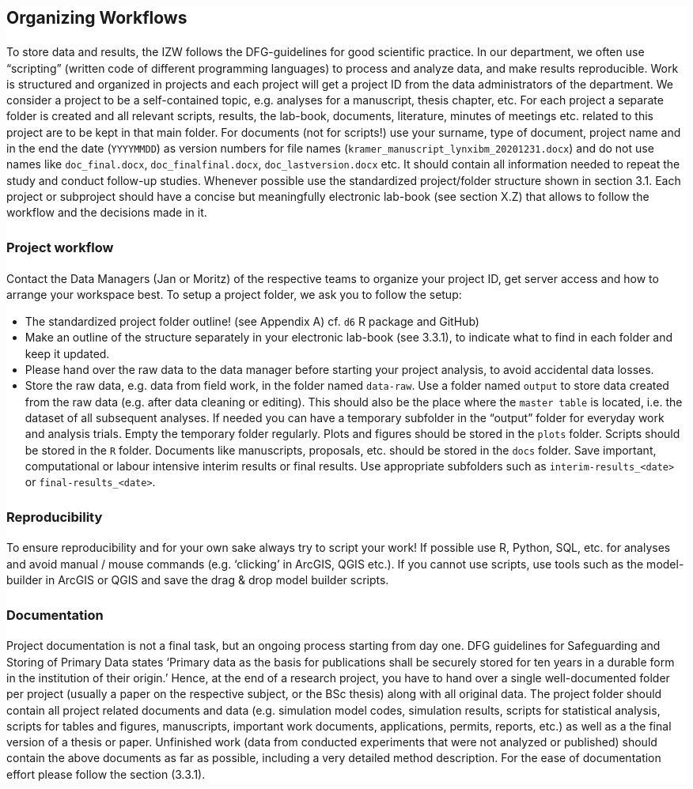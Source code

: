 ## Organizing Workflows 

To store data and results, the IZW follows the DFG-guidelines for good scientific practice. In our department, we often use “scripting” (written code of different programming languages) to process and analyze data, and make results reproducible. Work is structured and organized in projects and each project will get a project ID from the data administrators of the department. We consider a project to be a self-contained topic, e.g. analyses for a manuscript, thesis chapter, etc. For each project a separate folder is created and all relevant scripts, results, the lab-book, documents, literature, minutes of meetings etc. related to this project are to be kept in that main folder. For documents (not for scripts!) use your surname, type of document, project name and in the end the date (`YYYYMMDD`) as version numbers for file names (`kramer_manuscript_lynxibm_20201231.docx`) and do not use names like `doc_final.docx`, `doc_finalfinal.docx`, `doc_lastversion.docx` etc. It should contain all information needed to repeat the study and conduct follow-up studies. Whenever possible use the standardized project/folder structure shown in section 3.1. Each project or subproject should have a concise but meaningfully electronic lab-book (see section X.Z) that allows to follow the workflow and the decisions made in it.


### Project workflow 

Contact the Data Managers (Jan or Moritz) of the respective teams to organize your project ID, get server access and how to arrange your workspace best. To setup a project folder, we ask you to follow the setup:

* The standardized project folder outline! (see Appendix A) cf. `d6` R package and GitHub)
*	Make an outline of the structure separately in your electronic lab-book (see 3.3.1), to indicate what to find in each folder and keep it updated.
*	Please hand over the raw data to the data manager before starting your project analysis, to avoid accidental data losses.
*	Store the raw data, e.g. data from field work, in the folder named `data-raw`. Use a folder named `output` to store data created from the raw data (e.g. after data cleaning or editing). This should also be the place where the `master table` is located, i.e. the dataset of all subsequent analyses. If needed you can have a temporary subfolder in the “output” folder for everyday work and analysis trials. Empty the temporary folder regularly. Plots and figures should be stored in the `plots` folder. Scripts should be stored in the `R` folder. Documents like manuscripts, proposals, etc. should be stored in the `docs` folder. Save important, computational or labour intensive interim results or final results. Use appropriate subfolders such as `interim-results_<date>` or `final-results_<date>`.


### Reproducibility

To ensure reproducibility and for your own sake always try to script your work! If possible use R, Python, SQL, etc. for analyses and avoid manual / mouse commands (e.g. ‘clicking’ in ArcGIS, QGIS etc.). If you cannot use scripts, use tools such as the model-builder in ArcGIS or QGIS and save the drag & drop model builder scripts. 


### Documentation

Project documentation is not a final task, but an ongoing process starting from day one. DFG guidelines for Safeguarding and Storing of Primary Data states ‘Primary data as the basis for publications shall be securely stored for ten years in a durable form in the institution of their origin.’ Hence, at the end of a research project, you have to hand over a single well-documented folder per project (usually a paper on the respective subject, or the BSc thesis) along with all original data. The project folder should contain all project related documents and data (e.g. simulation model codes, simulation results, scripts for statistical analysis, scripts for tables and figures, manuscripts, important work documents, applications, permits, reports, etc.) as well as a the final version of a thesis or paper. Unfinished work (data from conducted experiments that were not analyzed or published) should contain the above documents as far as possible, including a very detailed method description. For the ease of documentation effort please follow the section (3.3.1).
